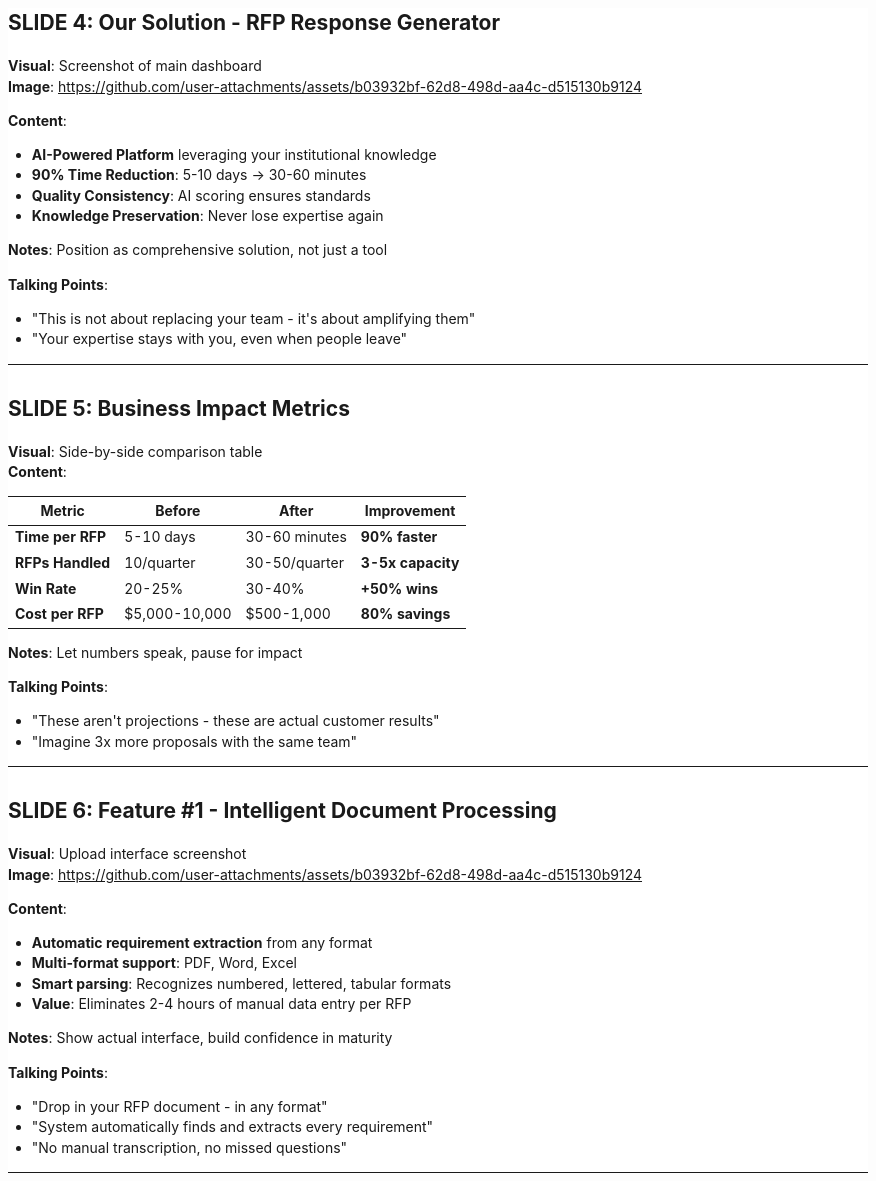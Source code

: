 
## SLIDE 4: Our Solution - RFP Response Generator
**Visual**: Screenshot of main dashboard  
**Image**: https://github.com/user-attachments/assets/b03932bf-62d8-498d-aa4c-d515130b9124

**Content**:
- **AI-Powered Platform** leveraging your institutional knowledge
- **90% Time Reduction**: 5-10 days → 30-60 minutes
- **Quality Consistency**: AI scoring ensures standards
- **Knowledge Preservation**: Never lose expertise again

**Notes**: Position as comprehensive solution, not just a tool

**Talking Points**:
- "This is not about replacing your team - it's about amplifying them"
- "Your expertise stays with you, even when people leave"

---

## SLIDE 5: Business Impact Metrics
**Visual**: Side-by-side comparison table  
**Content**:

| Metric | Before | After | Improvement |
|--------|--------|-------|-------------|
| **Time per RFP** | 5-10 days | 30-60 minutes | **90% faster** |
| **RFPs Handled** | 10/quarter | 30-50/quarter | **3-5x capacity** |
| **Win Rate** | 20-25% | 30-40% | **+50% wins** |
| **Cost per RFP** | $5,000-10,000 | $500-1,000 | **80% savings** |

**Notes**: Let numbers speak, pause for impact

**Talking Points**:
- "These aren't projections - these are actual customer results"
- "Imagine 3x more proposals with the same team"

---

## SLIDE 6: Feature #1 - Intelligent Document Processing
**Visual**: Upload interface screenshot  
**Image**: https://github.com/user-attachments/assets/b03932bf-62d8-498d-aa4c-d515130b9124

**Content**:
- **Automatic requirement extraction** from any format
- **Multi-format support**: PDF, Word, Excel
- **Smart parsing**: Recognizes numbered, lettered, tabular formats
- **Value**: Eliminates 2-4 hours of manual data entry per RFP

**Notes**: Show actual interface, build confidence in maturity

**Talking Points**:
- "Drop in your RFP document - in any format"
- "System automatically finds and extracts every requirement"
- "No manual transcription, no missed questions"

---